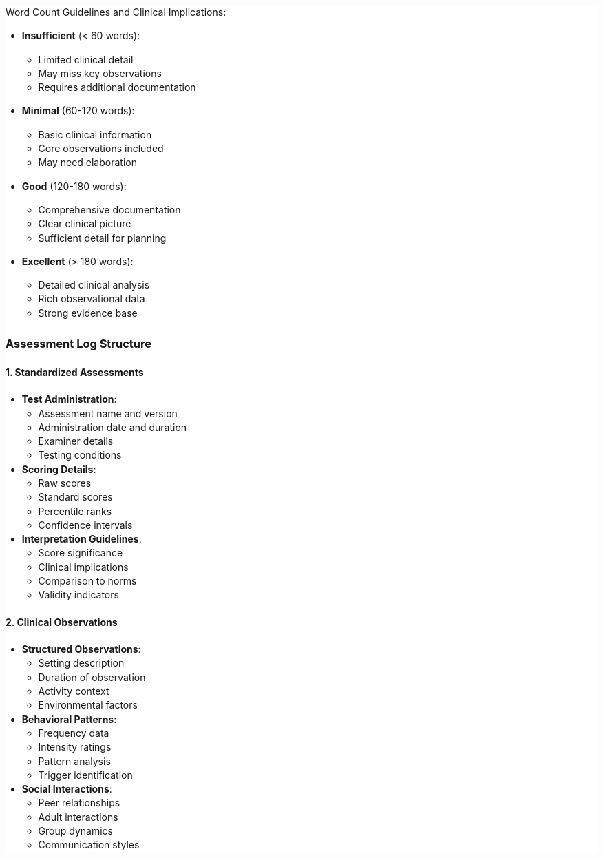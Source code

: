 Word Count Guidelines and Clinical Implications:

- **Insufficient** (< 60 words):

  - Limited clinical detail
  - May miss key observations
  - Requires additional documentation
- **Minimal** (60-120 words):

  - Basic clinical information
  - Core observations included
  - May need elaboration
- **Good** (120-180 words):

  - Comprehensive documentation
  - Clear clinical picture
  - Sufficient detail for planning
- **Excellent** (> 180 words):

  - Detailed clinical analysis
  - Rich observational data
  - Strong evidence base

### Assessment Log Structure

#### 1. Standardized Assessments

- **Test Administration**:
  - Assessment name and version
  - Administration date and duration
  - Examiner details
  - Testing conditions
- **Scoring Details**:
  - Raw scores
  - Standard scores
  - Percentile ranks
  - Confidence intervals
- **Interpretation Guidelines**:
  - Score significance
  - Clinical implications
  - Comparison to norms
  - Validity indicators

#### 2. Clinical Observations

- **Structured Observations**:
  - Setting description
  - Duration of observation
  - Activity context
  - Environmental factors
- **Behavioral Patterns**:
  - Frequency data
  - Intensity ratings
  - Pattern analysis
  - Trigger identification
- **Social Interactions**:
  - Peer relationships
  - Adult interactions
  - Group dynamics
  - Communication styles

